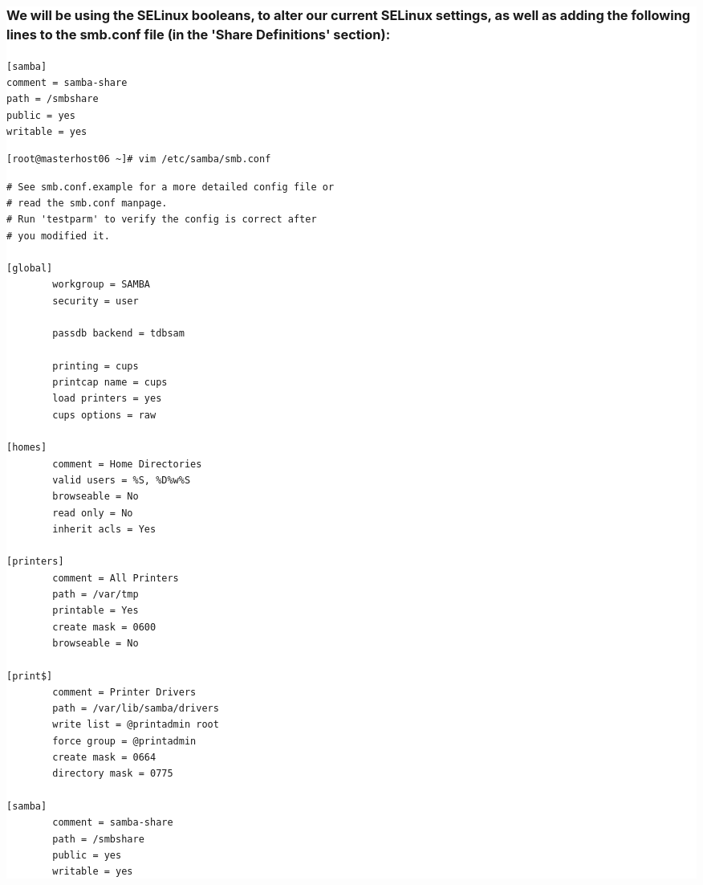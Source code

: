 ### We will be using the SELinux booleans, to alter our current SELinux settings, as well as adding the following lines to the smb.conf file (in the 'Share Definitions' section):

```
[samba]
comment = samba-share
path = /smbshare
public = yes
writable = yes
```

`[root@masterhost06 ~]# vim /etc/samba/smb.conf`

```
# See smb.conf.example for a more detailed config file or
# read the smb.conf manpage.
# Run 'testparm' to verify the config is correct after
# you modified it.

[global]
        workgroup = SAMBA
        security = user

        passdb backend = tdbsam

        printing = cups
        printcap name = cups
        load printers = yes
        cups options = raw

[homes]
        comment = Home Directories
        valid users = %S, %D%w%S
        browseable = No
        read only = No
        inherit acls = Yes

[printers]
        comment = All Printers
        path = /var/tmp
        printable = Yes
        create mask = 0600
        browseable = No

[print$]
        comment = Printer Drivers
        path = /var/lib/samba/drivers
        write list = @printadmin root
        force group = @printadmin
        create mask = 0664
        directory mask = 0775

[samba]
        comment = samba-share
        path = /smbshare
        public = yes
        writable = yes
```

